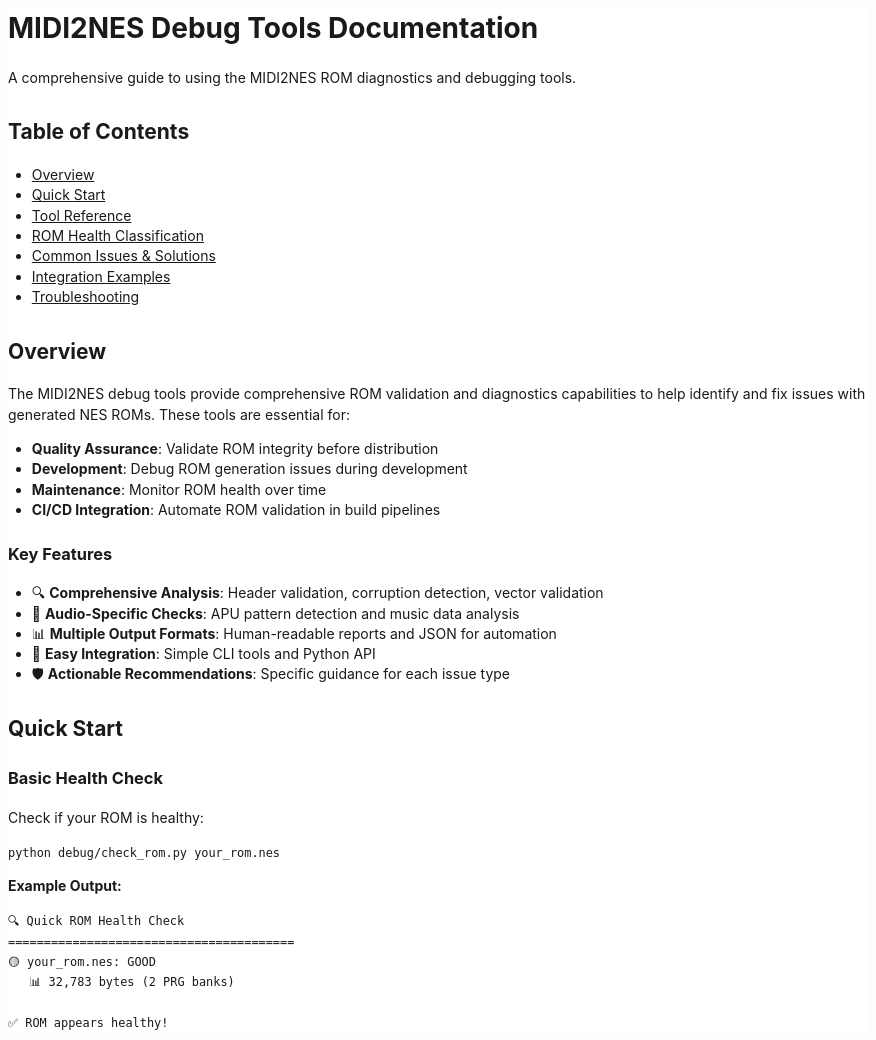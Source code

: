 # MIDI2NES Debug Tools Documentation

A comprehensive guide to using the MIDI2NES ROM diagnostics and debugging tools.

## Table of Contents

- [Overview](#overview)
- [Quick Start](#quick-start)
- [Tool Reference](#tool-reference)
- [ROM Health Classification](#rom-health-classification)
- [Common Issues & Solutions](#common-issues--solutions)
- [Integration Examples](#integration-examples)
- [Troubleshooting](#troubleshooting)

## Overview

The MIDI2NES debug tools provide comprehensive ROM validation and diagnostics capabilities to help identify and fix issues with generated NES ROMs. These tools are essential for:

- **Quality Assurance**: Validate ROM integrity before distribution
- **Development**: Debug ROM generation issues during development
- **Maintenance**: Monitor ROM health over time
- **CI/CD Integration**: Automate ROM validation in build pipelines

### Key Features

- 🔍 **Comprehensive Analysis**: Header validation, corruption detection, vector validation
- 🎵 **Audio-Specific Checks**: APU pattern detection and music data analysis
- 📊 **Multiple Output Formats**: Human-readable reports and JSON for automation
- 🚀 **Easy Integration**: Simple CLI tools and Python API
- 🛡️ **Actionable Recommendations**: Specific guidance for each issue type

## Quick Start

### Basic Health Check

Check if your ROM is healthy:

```bash
python debug/check_rom.py your_rom.nes
```

**Example Output:**
```
🔍 Quick ROM Health Check
========================================
🟡 your_rom.nes: GOOD
   📊 32,783 bytes (2 PRG banks)

✅ ROM appears healthy!
```
